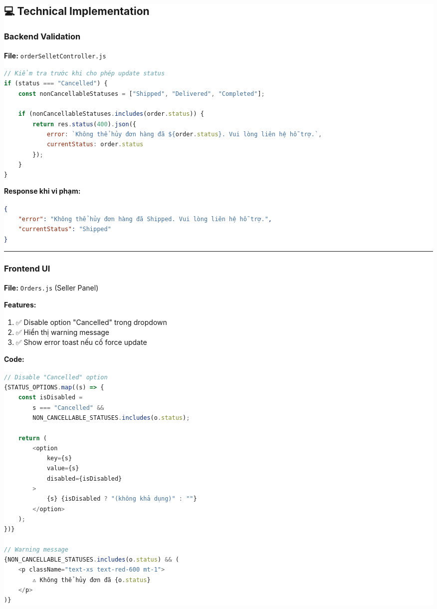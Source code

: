 
## 💻 Technical Implementation

### Backend Validation

**File:** `orderSelletController.js`

```javascript
// Kiểm tra trước khi cho phép update status
if (status === "Cancelled") {
    const nonCancellableStatuses = ["Shipped", "Delivered", "Completed"];
    
    if (nonCancellableStatuses.includes(order.status)) {
        return res.status(400).json({ 
            error: `Không thể hủy đơn hàng đã ${order.status}. Vui lòng liên hệ hỗ trợ.`,
            currentStatus: order.status
        });
    }
}
```

**Response khi vi phạm:**
```json
{
    "error": "Không thể hủy đơn hàng đã Shipped. Vui lòng liên hệ hỗ trợ.",
    "currentStatus": "Shipped"
}
```

---

### Frontend UI

**File:** `Orders.js` (Seller Panel)

**Features:**
1. ✅ Disable option "Cancelled" trong dropdown
2. ✅ Hiển thị warning message
3. ✅ Show error toast nếu cố force update

**Code:**
```javascript
// Disable "Cancelled" option
{STATUS_OPTIONS.map((s) => {
    const isDisabled = 
        s === "Cancelled" && 
        NON_CANCELLABLE_STATUSES.includes(o.status);
    
    return (
        <option 
            key={s} 
            value={s}
            disabled={isDisabled}
        >
            {s} {isDisabled ? "(không khả dụng)" : ""}
        </option>
    );
})}

// Warning message
{NON_CANCELLABLE_STATUSES.includes(o.status) && (
    <p className="text-xs text-red-600 mt-1">
        ⚠️ Không thể hủy đơn đã {o.status}
    </p>
)}
```
